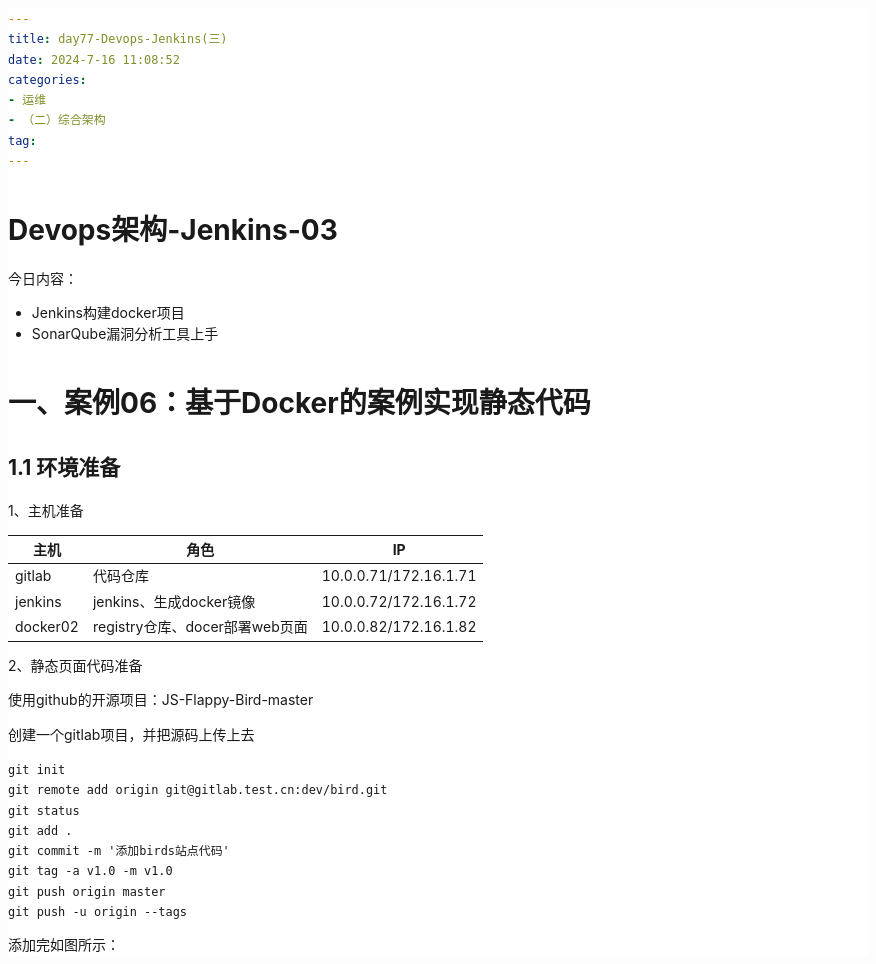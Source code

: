 ```yaml
---
title: day77-Devops-Jenkins(三)
date: 2024-7-16 11:08:52
categories:
- 运维
- （二）综合架构
tag: 
---
```


# Devops架构-Jenkins-03

今日内容：

- Jenkins构建docker项目
- SonarQube漏洞分析工具上手

# 一、案例06：基于Docker的案例实现静态代码

## 1.1 环境准备

1、主机准备

| 主机     | 角色                           | IP                    |
| -------- | ------------------------------ | --------------------- |
| gitlab   | 代码仓库                       | 10.0.0.71/172.16.1.71 |
| jenkins  | jenkins、生成docker镜像        | 10.0.0.72/172.16.1.72 |
| docker02 | registry仓库、docer部署web页面 | 10.0.0.82/172.16.1.82 |

2、静态页面代码准备

使用github的开源项目：JS-Flappy-Bird-master

创建一个gitlab项目，并把源码上传上去

```shell
git init
git remote add origin git@gitlab.test.cn:dev/bird.git
git status
git add .
git commit -m '添加birds站点代码'
git tag -a v1.0 -m v1.0
git push origin master
git push -u origin --tags
```

添加完如图所示：
